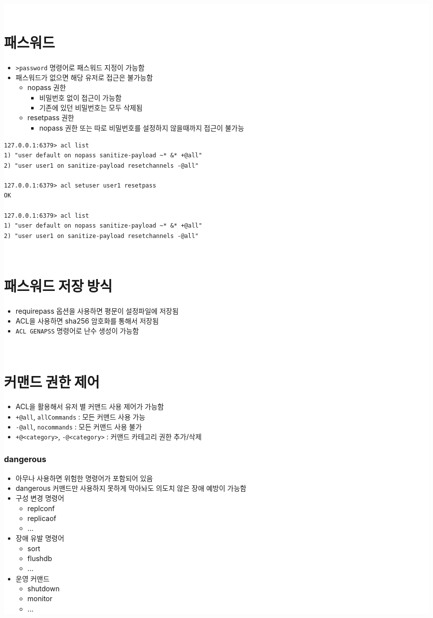 <br/>

# 패스워드

- `>password` 명령어로 패스워드 지정이 가능함
- 패스워드가 없으면 해당 유저로 접근은 불가능함
  - nopass 권한
    - 비밀번호 없이 접근이 가능함
    - 기존에 있던 비밀번호는 모두 삭제됨
  - resetpass 권한
    - nopass 권한 또는 따로 비밀번호를 설정하지 않을때까지 접근이 불가능

```
127.0.0.1:6379> acl list
1) "user default on nopass sanitize-payload ~* &* +@all"
2) "user user1 on sanitize-payload resetchannels -@all"

127.0.0.1:6379> acl setuser user1 resetpass
OK

127.0.0.1:6379> acl list
1) "user default on nopass sanitize-payload ~* &* +@all"
2) "user user1 on sanitize-payload resetchannels -@all"
```

<br/>

# 패스워드 저장 방식

- requirepass 옵션을 사용하면 평문이 설정파일에 저장됨
- ACL을 사용하면 sha256 암호화를 통해서 저장됨
- `ACL GENAPSS` 명령어로 난수 생성이 가능함

<br/>

# 커맨드 권한 제어

- ACL을 활용해서 유저 별 커맨드 사용 제어가 가능함
- `+@all`, `allCommands` : 모든 커맨드 사용 가능
- `-@all`, `nocommands` : 모든 커맨드 사용 불가
- `+@<category>`, `-@<category>` : 커맨드 카테고리 권한 추가/삭제

### dangerous

- 아무나 사용하면 위험한 명령어가 포함되어 있음
- dangerous 커맨드만 사용하지 못하게 막아놔도 의도치 않은 장애 예방이 가능함
- 구성 변경 명령어
  - replconf
  - replicaof
  - ...
- 장애 유발 명령어
  - sort
  - flushdb
  - ...
- 운영 커맨드
  - shutdown
  - monitor
  - ...
